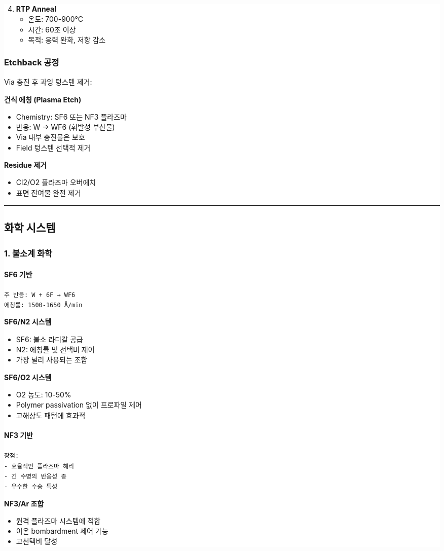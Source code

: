 4. **RTP Anneal**
   - 온도: 700-900°C
   - 시간: 60초 이상
   - 목적: 응력 완화, 저항 감소

### Etchback 공정

Via 충진 후 과잉 텅스텐 제거:

**건식 에칭 (Plasma Etch)**
- Chemistry: SF6 또는 NF3 플라즈마
- 반응: W → WF6 (휘발성 부산물)
- Via 내부 충진물은 보호
- Field 텅스텐 선택적 제거

**Residue 제거**
- Cl2/O2 플라즈마 오버에치
- 표면 잔여물 완전 제거

---

## 화학 시스템

### 1. 불소계 화학

#### SF6 기반
```
주 반응: W + 6F → WF6
에칭률: 1500-1650 Å/min
```

**SF6/N2 시스템**
- SF6: 불소 라디칼 공급
- N2: 에칭률 및 선택비 제어
- 가장 널리 사용되는 조합

**SF6/O2 시스템**
- O2 농도: 10-50%
- Polymer passivation 없이 프로파일 제어
- 고해상도 패턴에 효과적

#### NF3 기반
```
장점:
- 효율적인 플라즈마 해리
- 긴 수명의 반응성 종
- 우수한 수송 특성
```

**NF3/Ar 조합**
- 원격 플라즈마 시스템에 적합
- 이온 bombardment 제어 가능
- 고선택비 달성
